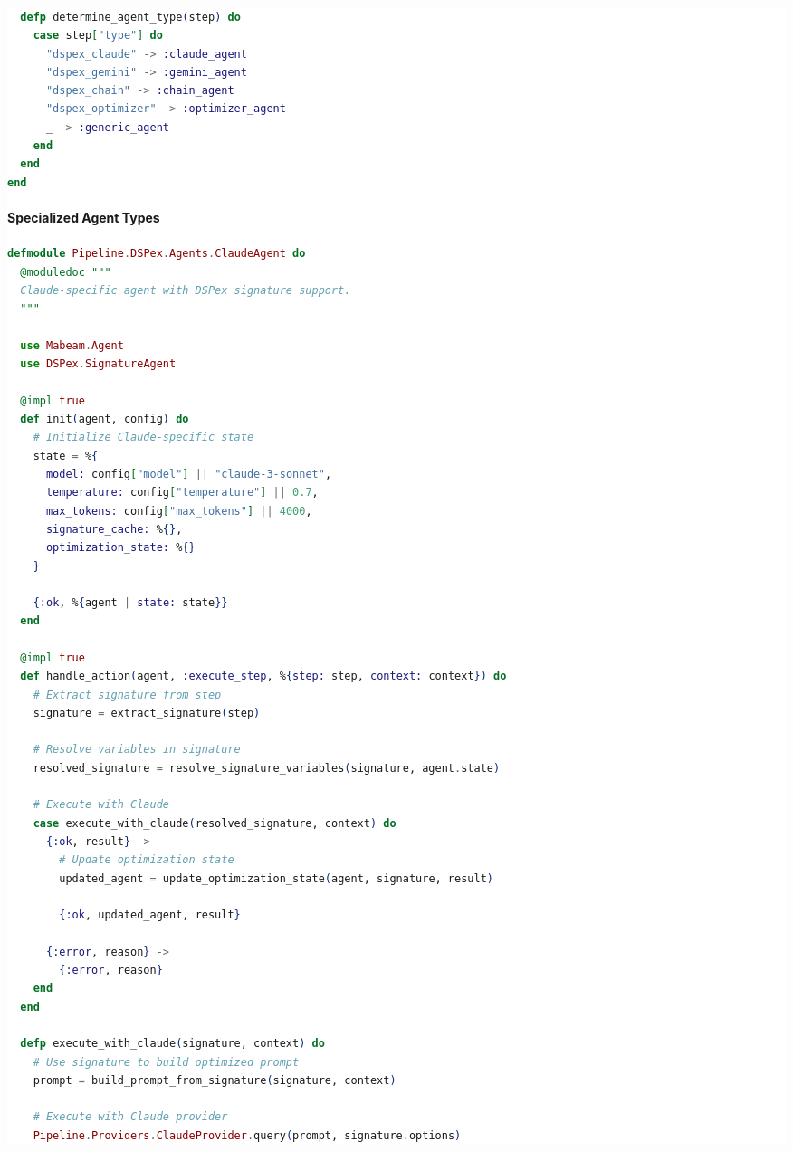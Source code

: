 ```elixir
  defp determine_agent_type(step) do
    case step["type"] do
      "dspex_claude" -> :claude_agent
      "dspex_gemini" -> :gemini_agent
      "dspex_chain" -> :chain_agent
      "dspex_optimizer" -> :optimizer_agent
      _ -> :generic_agent
    end
  end
end
```

#### Specialized Agent Types
```elixir
defmodule Pipeline.DSPex.Agents.ClaudeAgent do
  @moduledoc """
  Claude-specific agent with DSPex signature support.
  """
  
  use Mabeam.Agent
  use DSPex.SignatureAgent
  
  @impl true
  def init(agent, config) do
    # Initialize Claude-specific state
    state = %{
      model: config["model"] || "claude-3-sonnet",
      temperature: config["temperature"] || 0.7,
      max_tokens: config["max_tokens"] || 4000,
      signature_cache: %{},
      optimization_state: %{}
    }
    
    {:ok, %{agent | state: state}}
  end
  
  @impl true
  def handle_action(agent, :execute_step, %{step: step, context: context}) do
    # Extract signature from step
    signature = extract_signature(step)
    
    # Resolve variables in signature
    resolved_signature = resolve_signature_variables(signature, agent.state)
    
    # Execute with Claude
    case execute_with_claude(resolved_signature, context) do
      {:ok, result} ->
        # Update optimization state
        updated_agent = update_optimization_state(agent, signature, result)
        
        {:ok, updated_agent, result}
      
      {:error, reason} ->
        {:error, reason}
    end
  end
  
  defp execute_with_claude(signature, context) do
    # Use signature to build optimized prompt
    prompt = build_prompt_from_signature(signature, context)
    
    # Execute with Claude provider
    Pipeline.Providers.ClaudeProvider.query(prompt, signature.options)
```